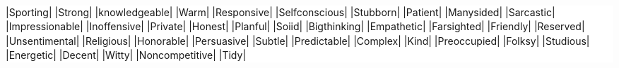 |Sporting|
|Strong|
|knowledgeable|
|Warm|
|Responsive|
|Self­conscious|
|Stubborn|
|Patient|
|Many­sided|
|Sarcastic|
|Impressionable|
|Inoffensive|
|Private|
|Honest|
|Planful|
|Soiid|
|Big­thinking|
|Empathetic|
|Farsighted|
|Friendly|
|Reserved|
|Unsentimental|
|Religious|
|Honorable|
|Persuasive|
|Subtle|
|Predictable|
|Complex|
|Kind|
|Preoccupied|
|Folksy|
|Studious|
|Energetic|
|Decent|
|Witty|
|Noncompetitive|
|Tidy|